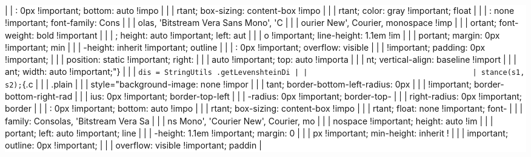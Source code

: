 |                                      | : 0px !important; bottom: auto !impo |
|                                      | rtant; box-sizing: content-box !impo |
|                                      | rtant; color: gray !important; float |
|                                      | : none !important; font-family: Cons |
|                                      | olas, 'Bitstream Vera Sans Mono', 'C |
|                                      | ourier New', Courier, monospace !imp |
|                                      | ortant; font-weight: bold !important |
|                                      | ; height: auto !important; left: aut |
|                                      | o !important; line-height: 1.1em !im |
|                                      | portant; margin: 0px !important; min |
|                                      | -height: inherit !important; outline |
|                                      | : 0px !important; overflow: visible  |
|                                      | !important; padding: 0px !important; |
|                                      |  position: static !important; right: |
|                                      |  auto !important; top: auto !importa |
|                                      | nt; vertical-align: baseline !import |
|                                      | ant; width: auto !important;"}       |
|                                      | `dis = StringUtils .getLevenshteinDi |
|                                      | stance(s1, s2);`{.c                  |
|                                      | .plain                               |
|                                      | style="background-image: none !impor |
|                                      | tant; border-bottom-left-radius: 0px |
|                                      |  !important; border-bottom-right-rad |
|                                      | ius: 0px !important; border-top-left |
|                                      | -radius: 0px !important; border-top- |
|                                      | right-radius: 0px !important; border |
|                                      | : 0px !important; bottom: auto !impo |
|                                      | rtant; box-sizing: content-box !impo |
|                                      | rtant; float: none !important; font- |
|                                      | family: Consolas, 'Bitstream Vera Sa |
|                                      | ns Mono', 'Courier New', Courier, mo |
|                                      | nospace !important; height: auto !im |
|                                      | portant; left: auto !important; line |
|                                      | -height: 1.1em !important; margin: 0 |
|                                      | px !important; min-height: inherit ! |
|                                      | important; outline: 0px !important;  |
|                                      | overflow: visible !important; paddin |